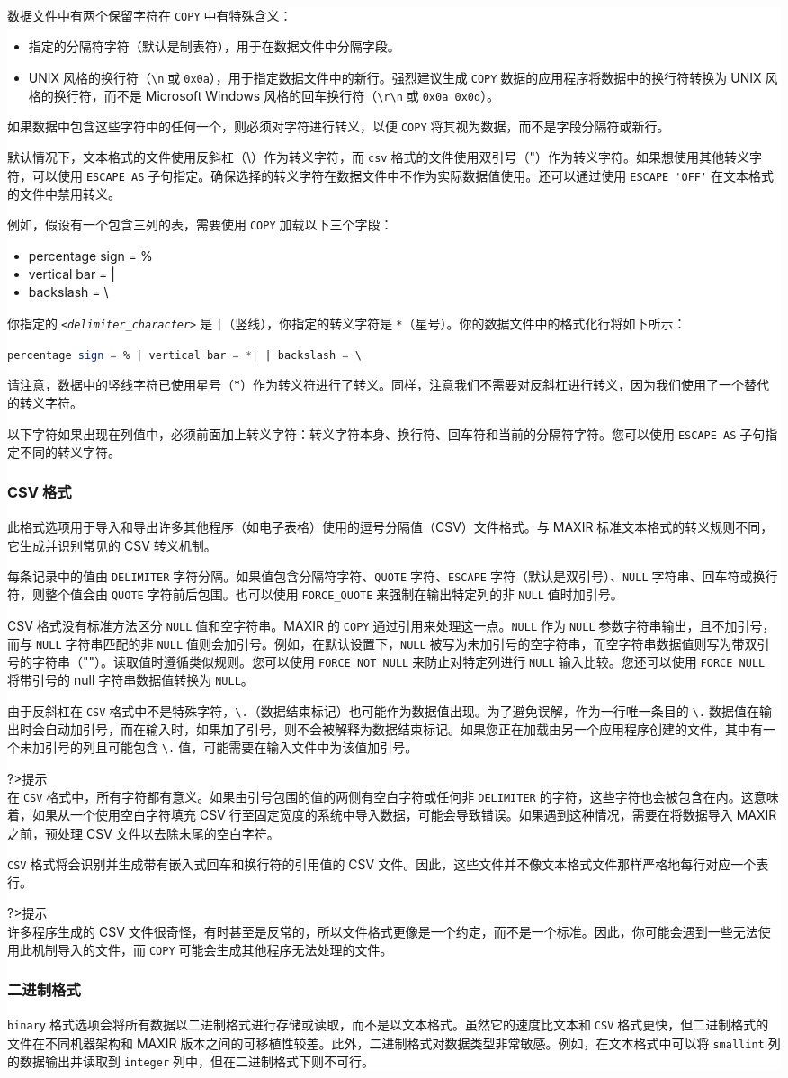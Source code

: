 数据文件中有两个保留字符在 `COPY` 中有特殊含义：

- 指定的分隔符字符（默认是制表符），用于在数据文件中分隔字段。

- UNIX 风格的换行符（`\n` 或 `0x0a`），用于指定数据文件中的新行。强烈建议生成 `COPY` 数据的应用程序将数据中的换行符转换为 UNIX 风格的换行符，而不是 Microsoft Windows 风格的回车换行符（`\r\n` 或 `0x0a 0x0d`）。

如果数据中包含这些字符中的任何一个，则必须对字符进行转义，以便 `COPY` 将其视为数据，而不是字段分隔符或新行。

默认情况下，文本格式的文件使用反斜杠（\）作为转义字符，而 `csv` 格式的文件使用双引号（"）作为转义字符。如果想使用其他转义字符，可以使用 `ESCAPE AS` 子句指定。确保选择的转义字符在数据文件中不作为实际数据值使用。还可以通过使用 `ESCAPE 'OFF'` 在文本格式的文件中禁用转义。

例如，假设有一个包含三列的表，需要使用 `COPY` 加载以下三个字段：

- percentage sign = %
- vertical bar = |
- backslash = \

你指定的 *`<delimiter_character>`* 是 `|`（竖线），你指定的转义字符是 `*`（星号）。你的数据文件中的格式化行将如下所示：

```sql
percentage sign = % | vertical bar = *| | backslash = \
```

请注意，数据中的竖线字符已使用星号（*）作为转义符进行了转义。同样，注意我们不需要对反斜杠进行转义，因为我们使用了一个替代的转义字符。

以下字符如果出现在列值中，必须前面加上转义字符：转义字符本身、换行符、回车符和当前的分隔符字符。您可以使用 `ESCAPE AS` 子句指定不同的转义字符。


 
### CSV 格式

此格式选项用于导入和导出许多其他程序（如电子表格）使用的逗号分隔值（CSV）文件格式。与 MAXIR 标准文本格式的转义规则不同，它生成并识别常见的 CSV 转义机制。

每条记录中的值由 `DELIMITER` 字符分隔。如果值包含分隔符字符、`QUOTE` 字符、`ESCAPE` 字符（默认是双引号）、`NULL` 字符串、回车符或换行符，则整个值会由 `QUOTE` 字符前后包围。也可以使用 `FORCE_QUOTE` 来强制在输出特定列的非 `NULL` 值时加引号。

CSV 格式没有标准方法区分 `NULL` 值和空字符串。MAXIR 的 `COPY` 通过引用来处理这一点。`NULL` 作为 `NULL` 参数字符串输出，且不加引号，而与 `NULL` 字符串匹配的非 `NULL` 值则会加引号。例如，在默认设置下，`NULL` 被写为未加引号的空字符串，而空字符串数据值则写为带双引号的字符串（""）。读取值时遵循类似规则。您可以使用 `FORCE_NOT_NULL` 来防止对特定列进行 `NULL` 输入比较。您还可以使用 `FORCE_NULL` 将带引号的 null 字符串数据值转换为 `NULL`。

由于反斜杠在 `CSV` 格式中不是特殊字符，`\.`（数据结束标记）也可能作为数据值出现。为了避免误解，作为一行唯一条目的 `\.` 数据值在输出时会自动加引号，而在输入时，如果加了引号，则不会被解释为数据结束标记。如果您正在加载由另一个应用程序创建的文件，其中有一个未加引号的列且可能包含 `\.` 值，可能需要在输入文件中为该值加引号。

?>提示 <br/>
在 `CSV` 格式中，所有字符都有意义。如果由引号包围的值的两侧有空白字符或任何非 `DELIMITER` 的字符，这些字符也会被包含在内。这意味着，如果从一个使用空白字符填充 CSV 行至固定宽度的系统中导入数据，可能会导致错误。如果遇到这种情况，需要在将数据导入 MAXIR 之前，预处理 CSV 文件以去除末尾的空白字符。


`CSV` 格式将会识别并生成带有嵌入式回车和换行符的引用值的 CSV 文件。因此，这些文件并不像文本格式文件那样严格地每行对应一个表行。

?>提示 <br/>
许多程序生成的 CSV 文件很奇怪，有时甚至是反常的，所以文件格式更像是一个约定，而不是一个标准。因此，你可能会遇到一些无法使用此机制导入的文件，而 `COPY` 可能会生成其他程序无法处理的文件。


 

### 二进制格式

`binary` 格式选项会将所有数据以二进制格式进行存储或读取，而不是以文本格式。虽然它的速度比文本和 `CSV` 格式更快，但二进制格式的文件在不同机器架构和 MAXIR 版本之间的可移植性较差。此外，二进制格式对数据类型非常敏感。例如，在文本格式中可以将 `smallint` 列的数据输出并读取到 `integer` 列中，但在二进制格式下则不可行。
